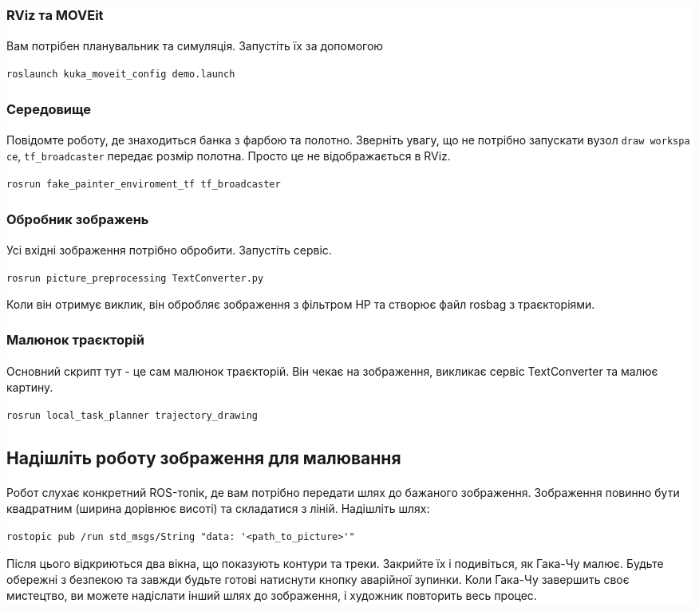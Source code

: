 ### RViz та MOVEit
Вам потрібен планувальник та симуляція. Запустіть їх за допомогою
```
roslaunch kuka_moveit_config demo.launch
```

### Середовище
Повідомте роботу, де знаходиться банка з фарбою та полотно. Зверніть увагу, що не потрібно запускати вузол `draw workspace`, `tf_broadcaster` передає розмір полотна. Просто це не відображається в RViz.
```
rosrun fake_painter_enviroment_tf tf_broadcaster
```

### Обробник зображень
Усі вхідні зображення потрібно обробити. Запустіть сервіс.
```
rosrun picture_preprocessing TextConverter.py
```
Коли він отримує виклик, він обробляє зображення з фільтром HP та створює файл rosbag з траєкторіями.

### Малюнок траєкторій
Основний скрипт тут - це сам малюнок траєкторій. Він чекає на зображення, викликає сервіс TextConverter та малює картину.
```
rosrun local_task_planner trajectory_drawing
```

## Надішліть роботу зображення для малювання
Робот слухає конкретний ROS-топік, де вам потрібно передати шлях до бажаного зображення. Зображення повинно бути квадратним (ширина дорівнює висоті) та складатися з ліній. Надішліть шлях:
```
rostopic pub /run std_msgs/String "data: '<path_to_picture>'"
```
Після цього відкриються два вікна, що показують контури та треки. Закрийте їх і подивіться, як Гака-Чу малює. Будьте обережні з безпекою та завжди будьте готові натиснути кнопку аварійної зупинки.
Коли Гака-Чу завершить своє мистецтво, ви можете надіслати інший шлях до зображення, і художник повторить весь процес.